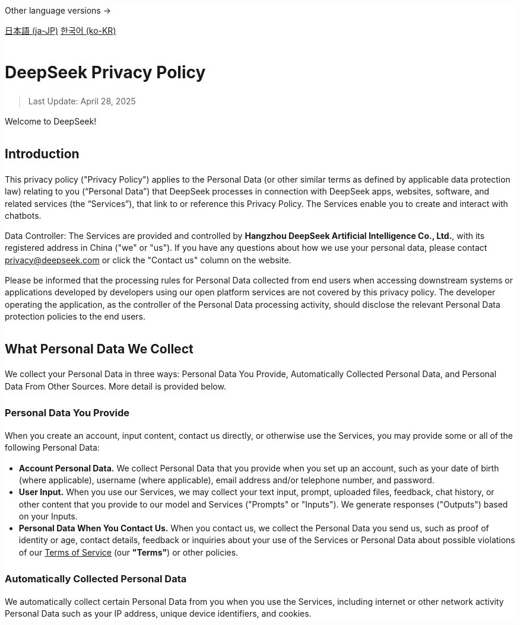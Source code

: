 Other language versions →

[日本語 (ja-JP)](https://cdn.deepseek.com/policies/ja-JP/deepseek-privacy-policy.html) [한국어 (ko-KR)](https://cdn.deepseek.com/policies/ko-KR/deepseek-privacy-policy.html)

DeepSeek Privacy Policy
=======================

> Last Update: April 28, 2025

Welcome to DeepSeek!

Introduction
------------

This privacy policy ("Privacy Policy") applies to the Personal Data (or other similar terms as defined by applicable data protection law) relating to you (“Personal Data”) that DeepSeek processes in connection with DeepSeek apps, websites, software, and related services (the “Services”), that link to or reference this Privacy Policy. The Services enable you to create and interact with chatbots.

Data Controller: The Services are provided and controlled by **Hangzhou DeepSeek Artificial Intelligence Co., Ltd.**, with its registered address in China ("we" or "us"). If you have any questions about how we use your personal data, please contact [privacy@deepseek.com](mailto:privacy@deepseek.com) or click the "Contact us" column on the website.

Please be informed that the processing rules for Personal Data collected from end users when accessing downstream systems or applications developed by developers using our open platform services are not covered by this privacy policy. The developer operating the application, as the controller of the Personal Data processing activity, should disclose the relevant Personal Data protection policies to the end users.

What Personal Data We Collect
-----------------------------

We collect your Personal Data in three ways: Personal Data You Provide, Automatically Collected Personal Data, and Personal Data From Other Sources. More detail is provided below.

### Personal Data You Provide

When you create an account, input content, contact us directly, or otherwise use the Services, you may provide some or all of the following Personal Data:

* **Account Personal Data.** We collect Personal Data that you provide when you set up an account, such as your date of birth (where applicable), username (where applicable), email address and/or telephone number, and password.
* **User Input.** When you use our Services, we may collect your text input, prompt, uploaded files, feedback, chat history, or other content that you provide to our model and Services ("Prompts" or "Inputs"). We generate responses ("Outputs") based on your Inputs.
* **Personal Data When You Contact Us.** When you contact us, we collect the Personal Data you send us, such as proof of identity or age, contact details, feedback or inquiries about your use of the Services or Personal Data about possible violations of our [Terms of Service](https://cdn.deepseek.com/policies/en-US/deepseek-terms-of-use.html) (our **"Terms"**) or other policies.

### **Automatically Collected Personal Data**

We automatically collect certain Personal Data from you when you use the Services, including internet or other network activity Personal Data such as your IP address, unique device identifiers, and cookies.

